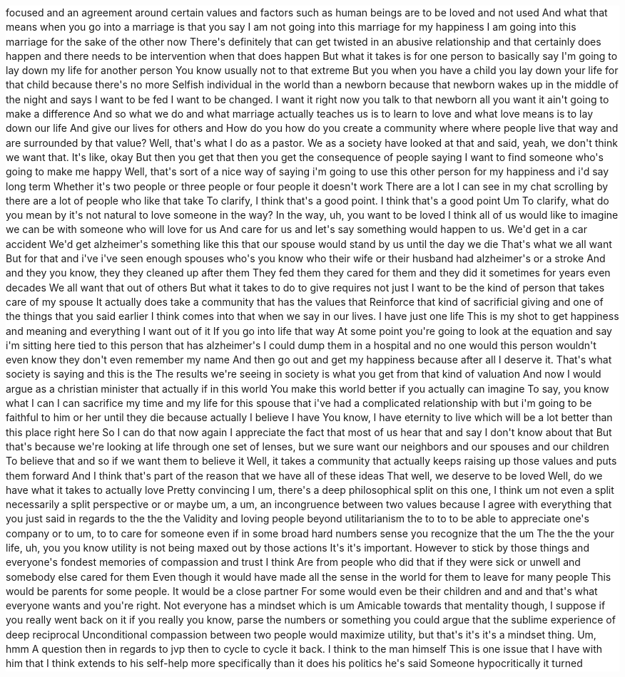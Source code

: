 focused and an agreement around certain values and factors such as human beings are to be loved and not used And what that means when you go into a marriage is that you say I am not going into this marriage for my happiness I am going into this marriage for the sake of the other now There's definitely that can get twisted in an abusive relationship and that certainly does happen and there needs to be intervention when that does happen But what it takes is for one person to basically say I'm going to lay down my life for another person You know usually not to that extreme But you when you have a child you lay down your life for that child because there's no more Selfish individual in the world than a newborn because that newborn wakes up in the middle of the night and says I want to be fed I want to be changed. I want it right now you talk to that newborn all you want it ain't going to make a difference And so what we do and what marriage actually teaches us is to learn to love and what love means is to lay down our life And give our lives for others and How do you how do you create a community where where people live that way and are surrounded by that value? Well, that's what I do as a pastor. We as a society have looked at that and said, yeah, we don't think we want that. It's like, okay But then you get that then you get the consequence of people saying I want to find someone who's going to make me happy Well, that's sort of a nice way of saying i'm going to use this other person for my happiness and i'd say long term Whether it's two people or three people or four people it doesn't work There are a lot I can see in my chat scrolling by there are a lot of people who like that take To clarify, I think that's a good point. I think that's a good point Um To clarify, what do you mean by it's not natural to love someone in the way? In the way, uh, you want to be loved I think all of us would like to imagine we can be with someone who will love for us And care for us and let's say something would happen to us. We'd get in a car accident We'd get alzheimer's something like this that our spouse would stand by us until the day we die That's what we all want But for that and i've i've seen enough spouses who's you know who their wife or their husband had alzheimer's or a stroke And and they you know, they they cleaned up after them They fed them they cared for them and they did it sometimes for years even decades We all want that out of others But what it takes to do to give requires not just I want to be the kind of person that takes care of my spouse It actually does take a community that has the values that Reinforce that kind of sacrificial giving and one of the things that you said earlier I think comes into that when we say in our lives. I have just one life This is my shot to get happiness and meaning and everything I want out of it If you go into life that way At some point you're going to look at the equation and say i'm sitting here tied to this person that has alzheimer's I could dump them in a hospital and no one would this person wouldn't even know they don't even remember my name And then go out and get my happiness because after all I deserve it. That's what society is saying and this is the The results we're seeing in society is what you get from that kind of valuation And now I would argue as a christian minister that actually if in this world You make this world better if you actually can imagine To say, you know what I can I can sacrifice my time and my life for this spouse that i've had a complicated relationship with but i'm going to be faithful to him or her until they die because actually I believe I have You know, I have eternity to live which will be a lot better than this place right here So I can do that now again I appreciate the fact that most of us hear that and say I don't know about that But that's because we're looking at life through one set of lenses, but we sure want our neighbors and our spouses and our children To believe that and so if we want them to believe it Well, it takes a community that actually keeps raising up those values and puts them forward And I think that's part of the reason that we have all of these ideas That well, we deserve to be loved Well, do we have what it takes to actually love Pretty convincing I um, there's a deep philosophical split on this one, I think um not even a split necessarily a split perspective or or maybe um, a um, an incongruence between two values because I agree with everything that you just said in regards to the the the Validity and loving people beyond utilitarianism the to to to be able to appreciate one's company or to um, to to care for someone even if in some broad hard numbers sense you recognize that the um The the the your life, uh, you you know utility is not being maxed out by those actions It's it's important. However to stick by those things and everyone's fondest memories of compassion and trust I think Are from people who did that if they were sick or unwell and somebody else cared for them Even though it would have made all the sense in the world for them to leave for many people This would be parents for some people. It would be a close partner For some would even be their children and and and that's what everyone wants and you're right. Not everyone has a mindset which is um Amicable towards that mentality though, I suppose if you really went back on it if you really you know, parse the numbers or something you could argue that the sublime experience of deep reciprocal Unconditional compassion between two people would maximize utility, but that's it's it's a mindset thing. Um, hmm A question then in regards to jvp then to cycle to cycle it back. I think to the man himself This is one issue that I have with him that I think extends to his self-help more specifically than it does his politics he's said Someone hypocritically it turned